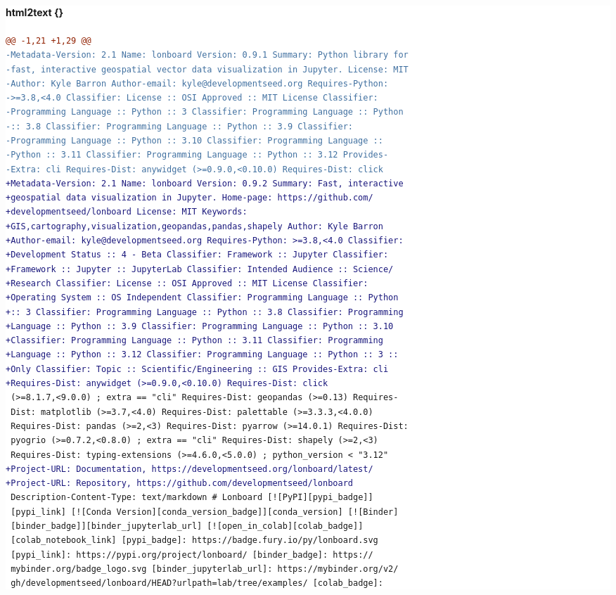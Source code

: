 #### html2text {}

```diff
@@ -1,21 +1,29 @@
-Metadata-Version: 2.1 Name: lonboard Version: 0.9.1 Summary: Python library for
-fast, interactive geospatial vector data visualization in Jupyter. License: MIT
-Author: Kyle Barron Author-email: kyle@developmentseed.org Requires-Python:
->=3.8,<4.0 Classifier: License :: OSI Approved :: MIT License Classifier:
-Programming Language :: Python :: 3 Classifier: Programming Language :: Python
-:: 3.8 Classifier: Programming Language :: Python :: 3.9 Classifier:
-Programming Language :: Python :: 3.10 Classifier: Programming Language ::
-Python :: 3.11 Classifier: Programming Language :: Python :: 3.12 Provides-
-Extra: cli Requires-Dist: anywidget (>=0.9.0,<0.10.0) Requires-Dist: click
+Metadata-Version: 2.1 Name: lonboard Version: 0.9.2 Summary: Fast, interactive
+geospatial data visualization in Jupyter. Home-page: https://github.com/
+developmentseed/lonboard License: MIT Keywords:
+GIS,cartography,visualization,geopandas,pandas,shapely Author: Kyle Barron
+Author-email: kyle@developmentseed.org Requires-Python: >=3.8,<4.0 Classifier:
+Development Status :: 4 - Beta Classifier: Framework :: Jupyter Classifier:
+Framework :: Jupyter :: JupyterLab Classifier: Intended Audience :: Science/
+Research Classifier: License :: OSI Approved :: MIT License Classifier:
+Operating System :: OS Independent Classifier: Programming Language :: Python
+:: 3 Classifier: Programming Language :: Python :: 3.8 Classifier: Programming
+Language :: Python :: 3.9 Classifier: Programming Language :: Python :: 3.10
+Classifier: Programming Language :: Python :: 3.11 Classifier: Programming
+Language :: Python :: 3.12 Classifier: Programming Language :: Python :: 3 ::
+Only Classifier: Topic :: Scientific/Engineering :: GIS Provides-Extra: cli
+Requires-Dist: anywidget (>=0.9.0,<0.10.0) Requires-Dist: click
 (>=8.1.7,<9.0.0) ; extra == "cli" Requires-Dist: geopandas (>=0.13) Requires-
 Dist: matplotlib (>=3.7,<4.0) Requires-Dist: palettable (>=3.3.3,<4.0.0)
 Requires-Dist: pandas (>=2,<3) Requires-Dist: pyarrow (>=14.0.1) Requires-Dist:
 pyogrio (>=0.7.2,<0.8.0) ; extra == "cli" Requires-Dist: shapely (>=2,<3)
 Requires-Dist: typing-extensions (>=4.6.0,<5.0.0) ; python_version < "3.12"
+Project-URL: Documentation, https://developmentseed.org/lonboard/latest/
+Project-URL: Repository, https://github.com/developmentseed/lonboard
 Description-Content-Type: text/markdown # Lonboard [![PyPI][pypi_badge]]
 [pypi_link] [![Conda Version][conda_version_badge]][conda_version] [![Binder]
 [binder_badge]][binder_jupyterlab_url] [![open_in_colab][colab_badge]]
 [colab_notebook_link] [pypi_badge]: https://badge.fury.io/py/lonboard.svg
 [pypi_link]: https://pypi.org/project/lonboard/ [binder_badge]: https://
 mybinder.org/badge_logo.svg [binder_jupyterlab_url]: https://mybinder.org/v2/
 gh/developmentseed/lonboard/HEAD?urlpath=lab/tree/examples/ [colab_badge]:
```

